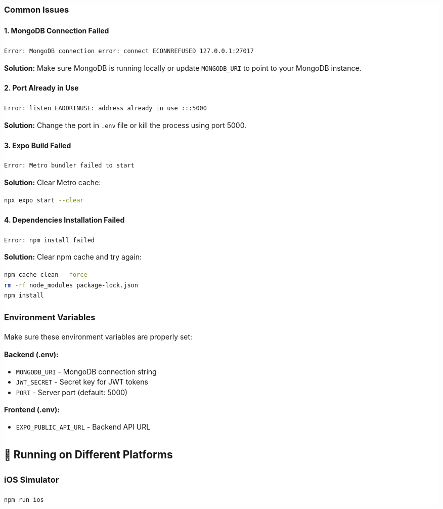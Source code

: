 ### Common Issues

#### 1. MongoDB Connection Failed
```bash
Error: MongoDB connection error: connect ECONNREFUSED 127.0.0.1:27017
```
**Solution:** Make sure MongoDB is running locally or update `MONGODB_URI` to point to your MongoDB instance.

#### 2. Port Already in Use
```bash
Error: listen EADDRINUSE: address already in use :::5000
```
**Solution:** Change the port in `.env` file or kill the process using port 5000.

#### 3. Expo Build Failed
```bash
Error: Metro bundler failed to start
```
**Solution:** Clear Metro cache:
```bash
npx expo start --clear
```

#### 4. Dependencies Installation Failed
```bash
Error: npm install failed
```
**Solution:** Clear npm cache and try again:
```bash
npm cache clean --force
rm -rf node_modules package-lock.json
npm install
```

### Environment Variables

Make sure these environment variables are properly set:

**Backend (.env):**
- `MONGODB_URI` - MongoDB connection string
- `JWT_SECRET` - Secret key for JWT tokens
- `PORT` - Server port (default: 5000)

**Frontend (.env):**
- `EXPO_PUBLIC_API_URL` - Backend API URL

## 📱 Running on Different Platforms

### iOS Simulator
```bash
npm run ios
```
